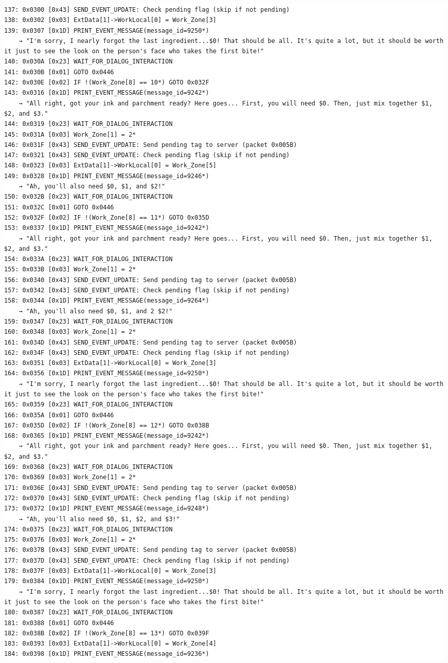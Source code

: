 ```
137: 0x0300 [0x43] SEND_EVENT_UPDATE: Check pending flag (skip if not pending)
138: 0x0302 [0x03] ExtData[1]->WorkLocal[0] = Work_Zone[3]
139: 0x0307 [0x1D] PRINT_EVENT_MESSAGE(message_id=9250*)
    → "I'm sorry, I nearly forgot the last ingredient...$0! That should be all. It's quite a lot, but it should be worth it just to see the look on the person's face who takes the first bite!"
140: 0x030A [0x23] WAIT_FOR_DIALOG_INTERACTION
141: 0x030B [0x01] GOTO 0x0446
142: 0x030E [0x02] IF !(Work_Zone[8] == 10*) GOTO 0x032F
143: 0x0316 [0x1D] PRINT_EVENT_MESSAGE(message_id=9242*)
    → "All right, got your ink and parchment ready? Here goes... First, you will need $0. Then, just mix together $1, $2, and $3."
144: 0x0319 [0x23] WAIT_FOR_DIALOG_INTERACTION
145: 0x031A [0x03] Work_Zone[1] = 2*
146: 0x031F [0x43] SEND_EVENT_UPDATE: Send pending tag to server (packet 0x005B)
147: 0x0321 [0x43] SEND_EVENT_UPDATE: Check pending flag (skip if not pending)
148: 0x0323 [0x03] ExtData[1]->WorkLocal[0] = Work_Zone[5]
149: 0x0328 [0x1D] PRINT_EVENT_MESSAGE(message_id=9246*)
    → "Ah, you'll also need $0, $1, and $2!"
150: 0x032B [0x23] WAIT_FOR_DIALOG_INTERACTION
151: 0x032C [0x01] GOTO 0x0446
152: 0x032F [0x02] IF !(Work_Zone[8] == 11*) GOTO 0x035D
153: 0x0337 [0x1D] PRINT_EVENT_MESSAGE(message_id=9242*)
    → "All right, got your ink and parchment ready? Here goes... First, you will need $0. Then, just mix together $1, $2, and $3."
154: 0x033A [0x23] WAIT_FOR_DIALOG_INTERACTION
155: 0x033B [0x03] Work_Zone[1] = 2*
156: 0x0340 [0x43] SEND_EVENT_UPDATE: Send pending tag to server (packet 0x005B)
157: 0x0342 [0x43] SEND_EVENT_UPDATE: Check pending flag (skip if not pending)
158: 0x0344 [0x1D] PRINT_EVENT_MESSAGE(message_id=9264*)
    → "Ah, you'll also need $0, $1, and 2 $2!"
159: 0x0347 [0x23] WAIT_FOR_DIALOG_INTERACTION
160: 0x0348 [0x03] Work_Zone[1] = 2*
161: 0x034D [0x43] SEND_EVENT_UPDATE: Send pending tag to server (packet 0x005B)
162: 0x034F [0x43] SEND_EVENT_UPDATE: Check pending flag (skip if not pending)
163: 0x0351 [0x03] ExtData[1]->WorkLocal[0] = Work_Zone[3]
164: 0x0356 [0x1D] PRINT_EVENT_MESSAGE(message_id=9250*)
    → "I'm sorry, I nearly forgot the last ingredient...$0! That should be all. It's quite a lot, but it should be worth it just to see the look on the person's face who takes the first bite!"
165: 0x0359 [0x23] WAIT_FOR_DIALOG_INTERACTION
166: 0x035A [0x01] GOTO 0x0446
167: 0x035D [0x02] IF !(Work_Zone[8] == 12*) GOTO 0x038B
168: 0x0365 [0x1D] PRINT_EVENT_MESSAGE(message_id=9242*)
    → "All right, got your ink and parchment ready? Here goes... First, you will need $0. Then, just mix together $1, $2, and $3."
169: 0x0368 [0x23] WAIT_FOR_DIALOG_INTERACTION
170: 0x0369 [0x03] Work_Zone[1] = 2*
171: 0x036E [0x43] SEND_EVENT_UPDATE: Send pending tag to server (packet 0x005B)
172: 0x0370 [0x43] SEND_EVENT_UPDATE: Check pending flag (skip if not pending)
173: 0x0372 [0x1D] PRINT_EVENT_MESSAGE(message_id=9248*)
    → "Ah, you'll also need $0, $1, $2, and $3!"
174: 0x0375 [0x23] WAIT_FOR_DIALOG_INTERACTION
175: 0x0376 [0x03] Work_Zone[1] = 2*
176: 0x037B [0x43] SEND_EVENT_UPDATE: Send pending tag to server (packet 0x005B)
177: 0x037D [0x43] SEND_EVENT_UPDATE: Check pending flag (skip if not pending)
178: 0x037F [0x03] ExtData[1]->WorkLocal[0] = Work_Zone[3]
179: 0x0384 [0x1D] PRINT_EVENT_MESSAGE(message_id=9250*)
    → "I'm sorry, I nearly forgot the last ingredient...$0! That should be all. It's quite a lot, but it should be worth it just to see the look on the person's face who takes the first bite!"
180: 0x0387 [0x23] WAIT_FOR_DIALOG_INTERACTION
181: 0x0388 [0x01] GOTO 0x0446
182: 0x038B [0x02] IF !(Work_Zone[8] == 13*) GOTO 0x039F
183: 0x0393 [0x03] ExtData[1]->WorkLocal[0] = Work_Zone[4]
184: 0x0398 [0x1D] PRINT_EVENT_MESSAGE(message_id=9236*)
```
